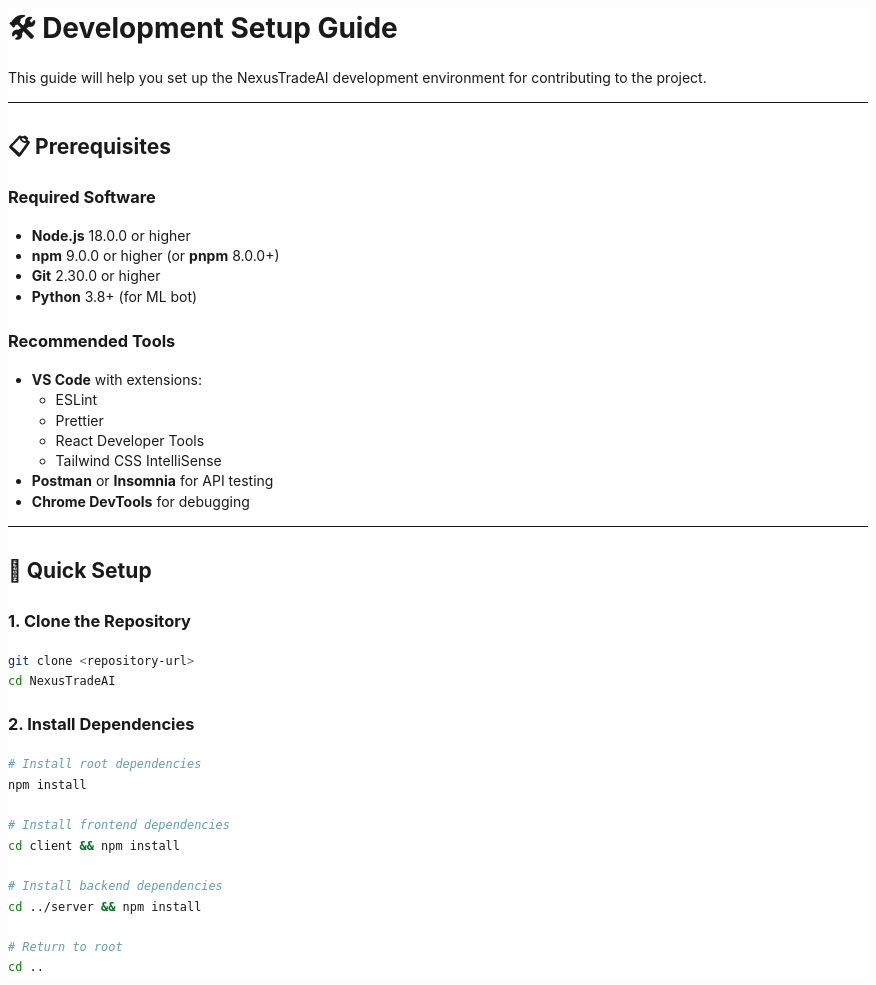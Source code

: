 # 🛠️ Development Setup Guide

This guide will help you set up the NexusTradeAI development environment for contributing to the project.

---

## 📋 **Prerequisites**

### **Required Software**
- **Node.js** 18.0.0 or higher
- **npm** 9.0.0 or higher (or **pnpm** 8.0.0+)
- **Git** 2.30.0 or higher
- **Python** 3.8+ (for ML bot)

### **Recommended Tools**
- **VS Code** with extensions:
  - ESLint
  - Prettier
  - React Developer Tools
  - Tailwind CSS IntelliSense
- **Postman** or **Insomnia** for API testing
- **Chrome DevTools** for debugging

---

## 🚀 **Quick Setup**

### **1. Clone the Repository**
```bash
git clone <repository-url>
cd NexusTradeAI
```

### **2. Install Dependencies**
```bash
# Install root dependencies
npm install

# Install frontend dependencies
cd client && npm install

# Install backend dependencies
cd ../server && npm install

# Return to root
cd ..
```
